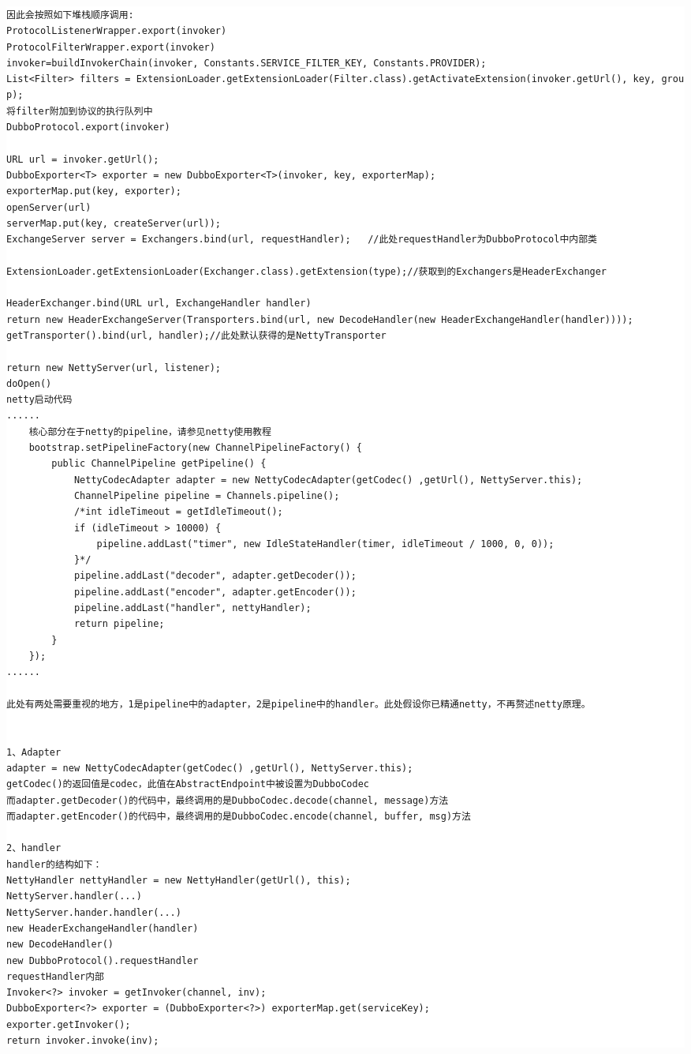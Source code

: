 	因此会按照如下堆栈顺序调用:
	ProtocolListenerWrapper.export(invoker)
	ProtocolFilterWrapper.export(invoker)
	invoker=buildInvokerChain(invoker, Constants.SERVICE_FILTER_KEY, Constants.PROVIDER);
	List<Filter> filters = ExtensionLoader.getExtensionLoader(Filter.class).getActivateExtension(invoker.getUrl(), key, group);
	将filter附加到协议的执行队列中
	DubboProtocol.export(invoker)
	
	URL url = invoker.getUrl();
	DubboExporter<T> exporter = new DubboExporter<T>(invoker, key, exporterMap);
	exporterMap.put(key, exporter);
	openServer(url)
	serverMap.put(key, createServer(url));
	ExchangeServer server = Exchangers.bind(url, requestHandler);	//此处requestHandler为DubboProtocol中内部类

	ExtensionLoader.getExtensionLoader(Exchanger.class).getExtension(type);//获取到的Exchangers是HeaderExchanger

	HeaderExchanger.bind(URL url, ExchangeHandler handler)
	return new HeaderExchangeServer(Transporters.bind(url, new DecodeHandler(new HeaderExchangeHandler(handler))));
	getTransporter().bind(url, handler);//此处默认获得的是NettyTransporter
	
	return new NettyServer(url, listener);
	doOpen()
	netty启动代码
	......
		核心部分在于netty的pipeline，请参见netty使用教程
		bootstrap.setPipelineFactory(new ChannelPipelineFactory() {
            public ChannelPipeline getPipeline() {
                NettyCodecAdapter adapter = new NettyCodecAdapter(getCodec() ,getUrl(), NettyServer.this);
                ChannelPipeline pipeline = Channels.pipeline();
                /*int idleTimeout = getIdleTimeout();
                if (idleTimeout > 10000) {
                    pipeline.addLast("timer", new IdleStateHandler(timer, idleTimeout / 1000, 0, 0));
                }*/
                pipeline.addLast("decoder", adapter.getDecoder());
                pipeline.addLast("encoder", adapter.getEncoder());
                pipeline.addLast("handler", nettyHandler);
                return pipeline;
            }
        });
	......
	
	此处有两处需要重视的地方，1是pipeline中的adapter，2是pipeline中的handler。此处假设你已精通netty，不再赘述netty原理。


	1、Adapter
	adapter = new NettyCodecAdapter(getCodec() ,getUrl(), NettyServer.this);
	getCodec()的返回值是codec，此值在AbstractEndpoint中被设置为DubboCodec
	而adapter.getDecoder()的代码中，最终调用的是DubboCodec.decode(channel, message)方法
	而adapter.getEncoder()的代码中，最终调用的是DubboCodec.encode(channel, buffer, msg)方法

	2、handler
	handler的结构如下：
	NettyHandler nettyHandler = new NettyHandler(getUrl(), this);
	NettyServer.handler(...)
	NettyServer.hander.handler(...)
	new HeaderExchangeHandler(handler)
	new DecodeHandler()
	new DubboProtocol().requestHandler
	requestHandler内部
	Invoker<?> invoker = getInvoker(channel, inv);
	DubboExporter<?> exporter = (DubboExporter<?>) exporterMap.get(serviceKey);
	exporter.getInvoker();
	return invoker.invoke(inv);
	